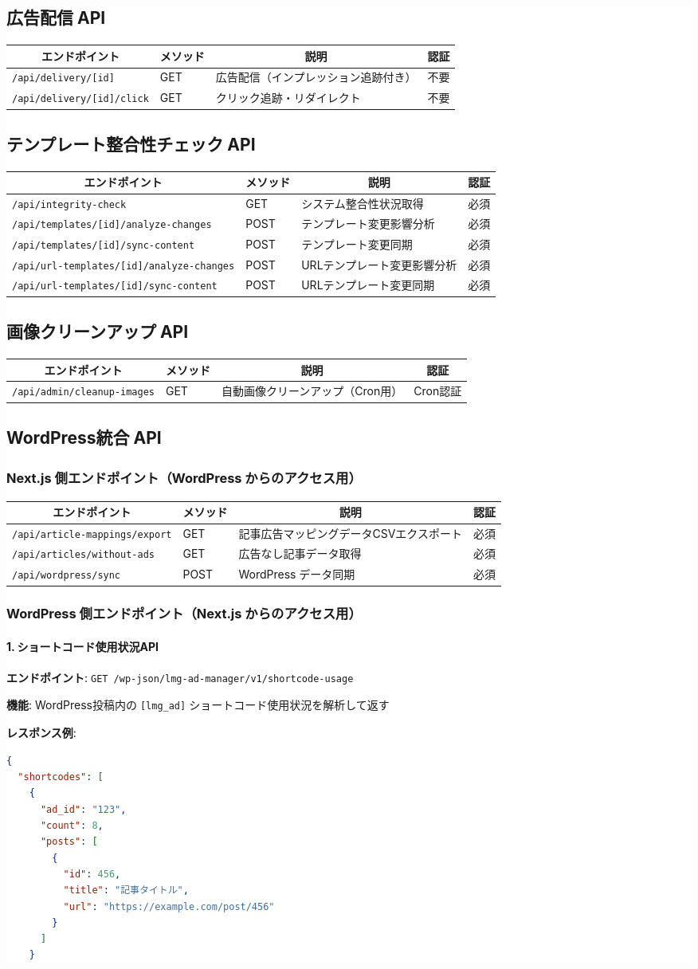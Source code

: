 ## 広告配信 API

| エンドポイント                    | メソッド | 説明                 | 認証 |
|----------------------------|------|--------------------|----|
| `/api/delivery/[id]`       | GET  | 広告配信（インプレッション追跡付き） | 不要 |
| `/api/delivery/[id]/click` | GET  | クリック追跡・リダイレクト      | 不要 |

## テンプレート整合性チェック API

| エンドポイント                                   | メソッド | 説明              | 認証 |
|-------------------------------------------|------|-----------------|----|
| `/api/integrity-check`                    | GET  | システム整合性状況取得     | 必須 |
| `/api/templates/[id]/analyze-changes`     | POST | テンプレート変更影響分析    | 必須 |
| `/api/templates/[id]/sync-content`        | POST | テンプレート変更同期      | 必須 |
| `/api/url-templates/[id]/analyze-changes` | POST | URLテンプレート変更影響分析 | 必須 |
| `/api/url-templates/[id]/sync-content`    | POST | URLテンプレート変更同期   | 必須 |

## 画像クリーンアップ API

| エンドポイント                     | メソッド | 説明                 | 認証     |
|-----------------------------|------|--------------------|--------|
| `/api/admin/cleanup-images` | GET  | 自動画像クリーンアップ（Cron用） | Cron認証 |

## WordPress統合 API

### Next.js 側エンドポイント（WordPress からのアクセス用）

| エンドポイント                        | メソッド | 説明                    | 認証 |
|--------------------------------|------|-----------------------|----|
| `/api/article-mappings/export` | GET  | 記事広告マッピングデータCSVエクスポート | 必須 |
| `/api/articles/without-ads`    | GET  | 広告なし記事データ取得           | 必須 |
| `/api/wordpress/sync`          | POST | WordPress データ同期       | 必須 |

### WordPress 側エンドポイント（Next.js からのアクセス用）

#### 1. ショートコード使用状況API

**エンドポイント**: `GET /wp-json/lmg-ad-manager/v1/shortcode-usage`

**機能**: WordPress投稿内の `[lmg_ad]` ショートコード使用状況を解析して返す

**レスポンス例**:

```json
{
  "shortcodes": [
    {
      "ad_id": "123",
      "count": 8,
      "posts": [
        {
          "id": 456,
          "title": "記事タイトル",
          "url": "https://example.com/post/456"
        }
      ]
    }
```